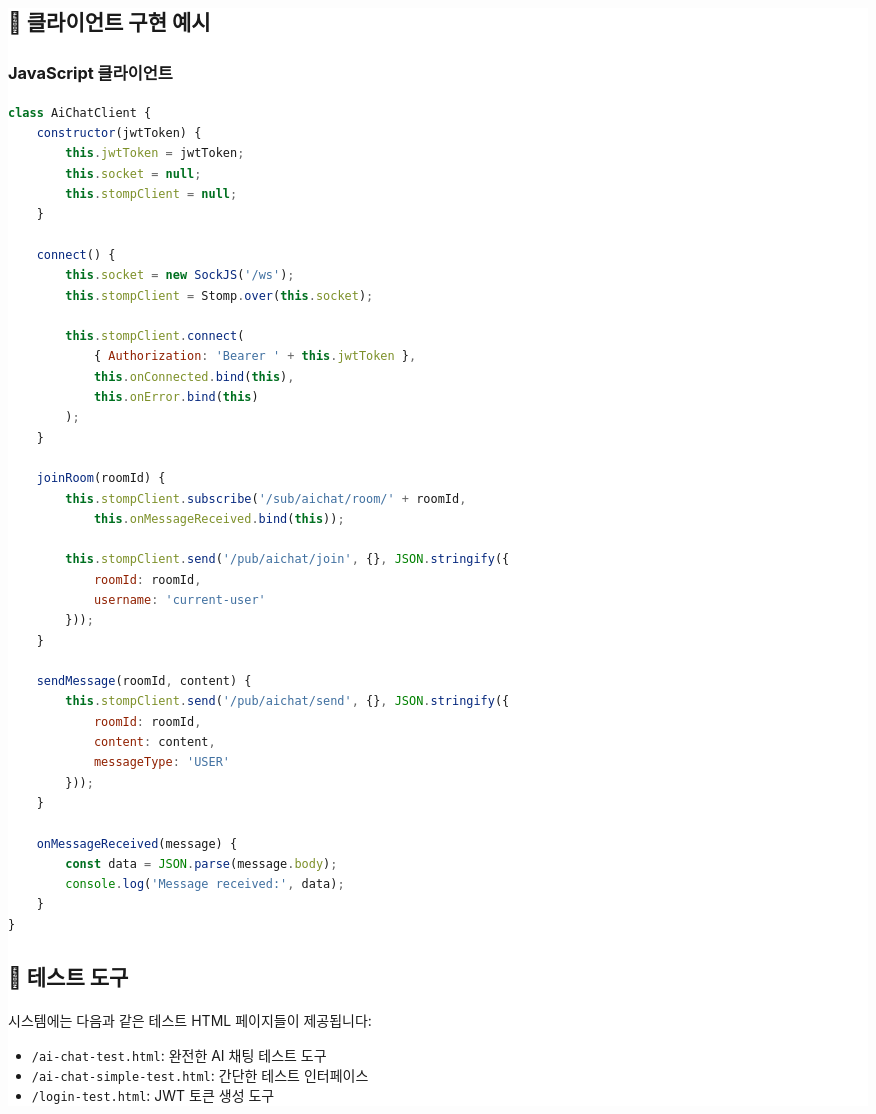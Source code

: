 ## 🔧 클라이언트 구현 예시

### JavaScript 클라이언트
```javascript
class AiChatClient {
    constructor(jwtToken) {
        this.jwtToken = jwtToken;
        this.socket = null;
        this.stompClient = null;
    }
    
    connect() {
        this.socket = new SockJS('/ws');
        this.stompClient = Stomp.over(this.socket);
        
        this.stompClient.connect(
            { Authorization: 'Bearer ' + this.jwtToken },
            this.onConnected.bind(this),
            this.onError.bind(this)
        );
    }
    
    joinRoom(roomId) {
        this.stompClient.subscribe('/sub/aichat/room/' + roomId, 
            this.onMessageReceived.bind(this));
        
        this.stompClient.send('/pub/aichat/join', {}, JSON.stringify({
            roomId: roomId,
            username: 'current-user'
        }));
    }
    
    sendMessage(roomId, content) {
        this.stompClient.send('/pub/aichat/send', {}, JSON.stringify({
            roomId: roomId,
            content: content,
            messageType: 'USER'
        }));
    }
    
    onMessageReceived(message) {
        const data = JSON.parse(message.body);
        console.log('Message received:', data);
    }
}
```

## 🧪 테스트 도구

시스템에는 다음과 같은 테스트 HTML 페이지들이 제공됩니다:

- `/ai-chat-test.html`: 완전한 AI 채팅 테스트 도구
- `/ai-chat-simple-test.html`: 간단한 테스트 인터페이스
- `/login-test.html`: JWT 토큰 생성 도구